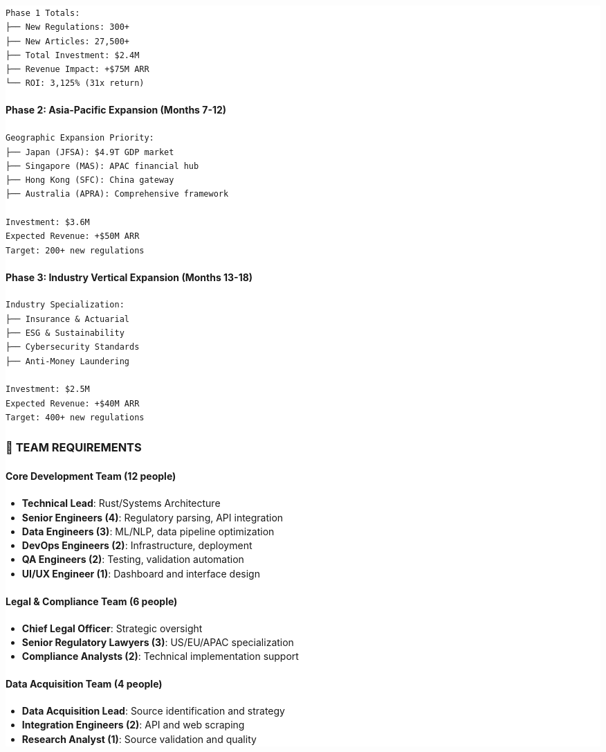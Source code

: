 ```
Phase 1 Totals:
├── New Regulations: 300+
├── New Articles: 27,500+
├── Total Investment: $2.4M
├── Revenue Impact: +$75M ARR
└── ROI: 3,125% (31x return)
```

#### **Phase 2: Asia-Pacific Expansion (Months 7-12)**
```
Geographic Expansion Priority:
├── Japan (JFSA): $4.9T GDP market
├── Singapore (MAS): APAC financial hub
├── Hong Kong (SFC): China gateway
├── Australia (APRA): Comprehensive framework

Investment: $3.6M
Expected Revenue: +$50M ARR
Target: 200+ new regulations
```

#### **Phase 3: Industry Vertical Expansion (Months 13-18)**
```
Industry Specialization:
├── Insurance & Actuarial
├── ESG & Sustainability
├── Cybersecurity Standards
├── Anti-Money Laundering

Investment: $2.5M
Expected Revenue: +$40M ARR
Target: 400+ new regulations
```

### 👥 **TEAM REQUIREMENTS**

#### **Core Development Team (12 people)**
- **Technical Lead**: Rust/Systems Architecture
- **Senior Engineers (4)**: Regulatory parsing, API integration
- **Data Engineers (3)**: ML/NLP, data pipeline optimization
- **DevOps Engineers (2)**: Infrastructure, deployment
- **QA Engineers (2)**: Testing, validation automation
- **UI/UX Engineer (1)**: Dashboard and interface design

#### **Legal & Compliance Team (6 people)**
- **Chief Legal Officer**: Strategic oversight
- **Senior Regulatory Lawyers (3)**: US/EU/APAC specialization
- **Compliance Analysts (2)**: Technical implementation support

#### **Data Acquisition Team (4 people)**
- **Data Acquisition Lead**: Source identification and strategy
- **Integration Engineers (2)**: API and web scraping
- **Research Analyst (1)**: Source validation and quality
